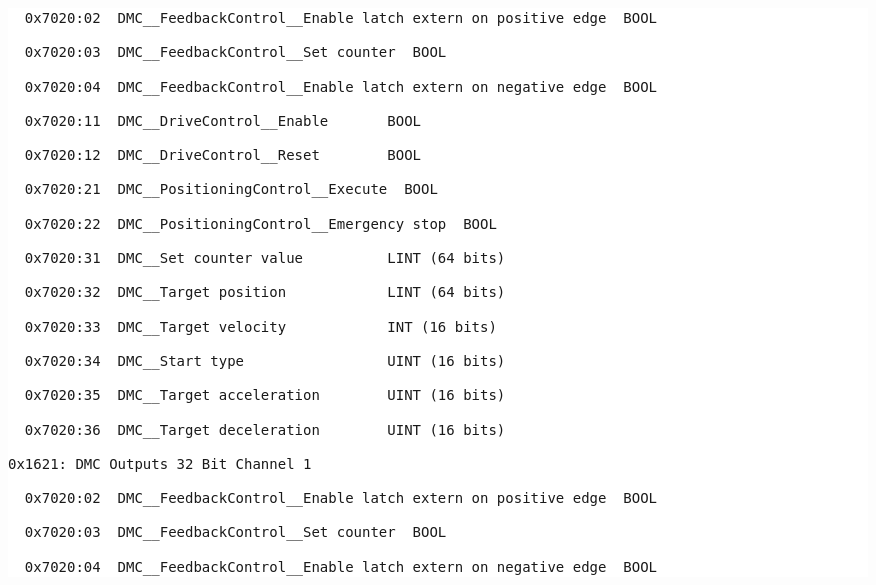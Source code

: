 </tr>
<tr class="rxpdo">
<td  colspan=2 align="left"><pre>  0x7020:02  DMC__FeedbackControl__Enable latch extern on positive edge  BOOL</pre></td>
</tr>
<tr class="rxpdo">
<td  colspan=2 align="left"><pre>  0x7020:03  DMC__FeedbackControl__Set counter  BOOL</pre></td>
</tr>
<tr class="rxpdo">
<td  colspan=2 align="left"><pre>  0x7020:04  DMC__FeedbackControl__Enable latch extern on negative edge  BOOL</pre></td>
</tr>
<tr class="rxpdo">
<td  colspan=2 align="left"><pre>  0x7020:11  DMC__DriveControl__Enable       BOOL</pre></td>
</tr>
<tr class="rxpdo">
<td  colspan=2 align="left"><pre>  0x7020:12  DMC__DriveControl__Reset        BOOL</pre></td>
</tr>
<tr class="rxpdo">
<td  colspan=2 align="left"><pre>  0x7020:21  DMC__PositioningControl__Execute  BOOL</pre></td>
</tr>
<tr class="rxpdo">
<td  colspan=2 align="left"><pre>  0x7020:22  DMC__PositioningControl__Emergency stop  BOOL</pre></td>
</tr>
<tr class="rxpdo">
<td  colspan=2 align="left"><pre>  0x7020:31  DMC__Set counter value          LINT (64 bits)</pre></td>
</tr>
<tr class="rxpdo">
<td  colspan=2 align="left"><pre>  0x7020:32  DMC__Target position            LINT (64 bits)</pre></td>
</tr>
<tr class="rxpdo">
<td  colspan=2 align="left"><pre>  0x7020:33  DMC__Target velocity            INT (16 bits)</pre></td>
</tr>
<tr class="rxpdo">
<td  colspan=2 align="left"><pre>  0x7020:34  DMC__Start type                 UINT (16 bits)</pre></td>
</tr>
<tr class="rxpdo">
<td  colspan=2 align="left"><pre>  0x7020:35  DMC__Target acceleration        UINT (16 bits)</pre></td>
</tr>
<tr class="rxpdo">
<td  colspan=2 align="left"><pre>  0x7020:36  DMC__Target deceleration        UINT (16 bits)</pre></td>
</tr>
<tr class="rxpdo pdosection">
<td  colspan=2 align="left"><pre>0x1621: DMC Outputs 32 Bit Channel 1</pre></td>
</tr>
<tr class="rxpdo">
<td  colspan=2 align="left"><pre>  0x7020:02  DMC__FeedbackControl__Enable latch extern on positive edge  BOOL</pre></td>
</tr>
<tr class="rxpdo">
<td  colspan=2 align="left"><pre>  0x7020:03  DMC__FeedbackControl__Set counter  BOOL</pre></td>
</tr>
<tr class="rxpdo">
<td  colspan=2 align="left"><pre>  0x7020:04  DMC__FeedbackControl__Enable latch extern on negative edge  BOOL</pre></td>
</tr>
<tr class="rxpdo">